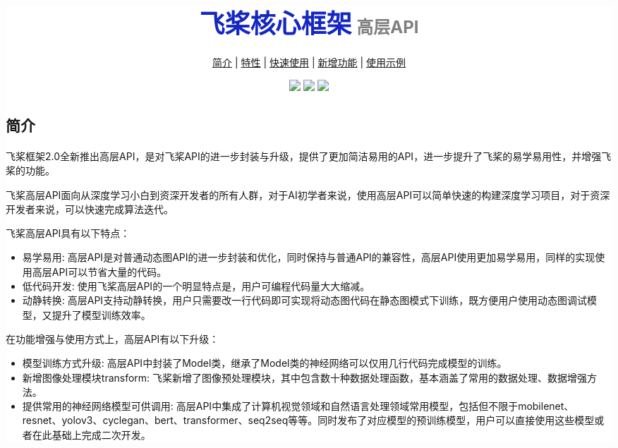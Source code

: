 <div align="center">
    <h1>
        <span style="font-size: 36px;color:#1527c2">飞桨核心框架</span>
        <span style="font-size: 24px;color:gray">高层API</span>  
    </h1>
    <p>
        <a href="#简介">简介</a> |
        <a href="#特性">特性</a> |
        <a href="#快速使用">快速使用</a> |
        <a href="#新增功能">新增功能</a> |
        <a href="#更多使用示例">使用示例</a>
    </p>
    <p>
        <a href="https://github.com/PaddlePaddle/Paddle/releases"><img src="https://img.shields.io/github/v/release/PaddlePaddle/Paddle?color=info" /></a>
        <a href="https://www.paddlepaddle.org.cn/documentation/docs/zh/api_cn/index_cn.html"><img src="https://img.shields.io/badge/docs-api%20reference-blue" /></a>
        <a href="https://github.com/PaddlePaddle/Paddle/blob/develop/LICENSE"><img src="https://img.shields.io/badge/License-Apache%202.0-blue" /></a>
    </p>
</div>

## 简介

飞桨框架2.0全新推出高层API，是对飞桨API的进一步封装与升级，提供了更加简洁易用的API，进一步提升了飞桨的易学易用性，并增强飞桨的功能。

飞桨高层API面向从深度学习小白到资深开发者的所有人群，对于AI初学者来说，使用高层API可以简单快速的构建深度学习项目，对于资深开发者来说，可以快速完成算法迭代。

飞桨高层API具有以下特点：

- 易学易用: 高层API是对普通动态图API的进一步封装和优化，同时保持与普通API的兼容性，高层API使用更加易学易用，同样的实现使用高层API可以节省大量的代码。
- 低代码开发: 使用飞桨高层API的一个明显特点是，用户可编程代码量大大缩减。
- 动静转换: 高层API支持动静转换，用户只需要改一行代码即可实现将动态图代码在静态图模式下训练，既方便用户使用动态图调试模型，又提升了模型训练效率。

在功能增强与使用方式上，高层API有以下升级：

- 模型训练方式升级: 高层API中封装了Model类，继承了Model类的神经网络可以仅用几行代码完成模型的训练。
- 新增图像处理模块transform: 飞桨新增了图像预处理模块，其中包含数十种数据处理函数，基本涵盖了常用的数据处理、数据增强方法。
- 提供常用的神经网络模型可供调用: 高层API中集成了计算机视觉领域和自然语言处理领域常用模型，包括但不限于mobilenet、resnet、yolov3、cyclegan、bert、transformer、seq2seq等等。同时发布了对应模型的预训练模型，用户可以直接使用这些模型或者在此基础上完成二次开发。

